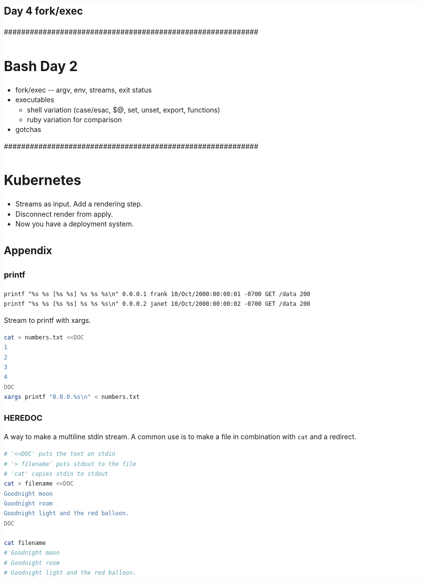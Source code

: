 ## Day 4 fork/exec
###########################################################
# Bash Day 2
* fork/exec -- argv, env, streams, exit status
* executables
  * shell variation (case/esac, $@, set, unset, export, functions)
  * ruby variation for comparison
* gotchas

###########################################################
# Kubernetes
* Streams as input.  Add a rendering step.
* Disconnect render from apply.
* Now you have a deployment system.





## Appendix

### printf

```
printf "%s %s [%s %s] %s %s %s\n" 0.0.0.1 frank 10/Oct/2000:00:00:01 -0700 GET /data 200
printf "%s %s [%s %s] %s %s %s\n" 0.0.0.2 janet 10/Oct/2000:00:00:02 -0700 GET /data 200
```

Stream to printf with xargs.

```bash
cat > numbers.txt <<DOC
1
2
3
4
DOC
xargs printf "0.0.0.%s\n" < numbers.txt
```

### HEREDOC

A way to make a multiline stdin stream.  A common use is to make a file in combination with `cat` and a redirect.

```bash
# '<<DOC' puts the text on stdin
# '> filename' puts stdout to the file
# 'cat' copies stdin to stdout
cat > filename <<DOC
Goodnight moon
Goodnight room
Goodnight light and the red balloon.
DOC

cat filename
# Goodnight moon
# Goodnight room
# Goodnight light and the red balloon.
```
